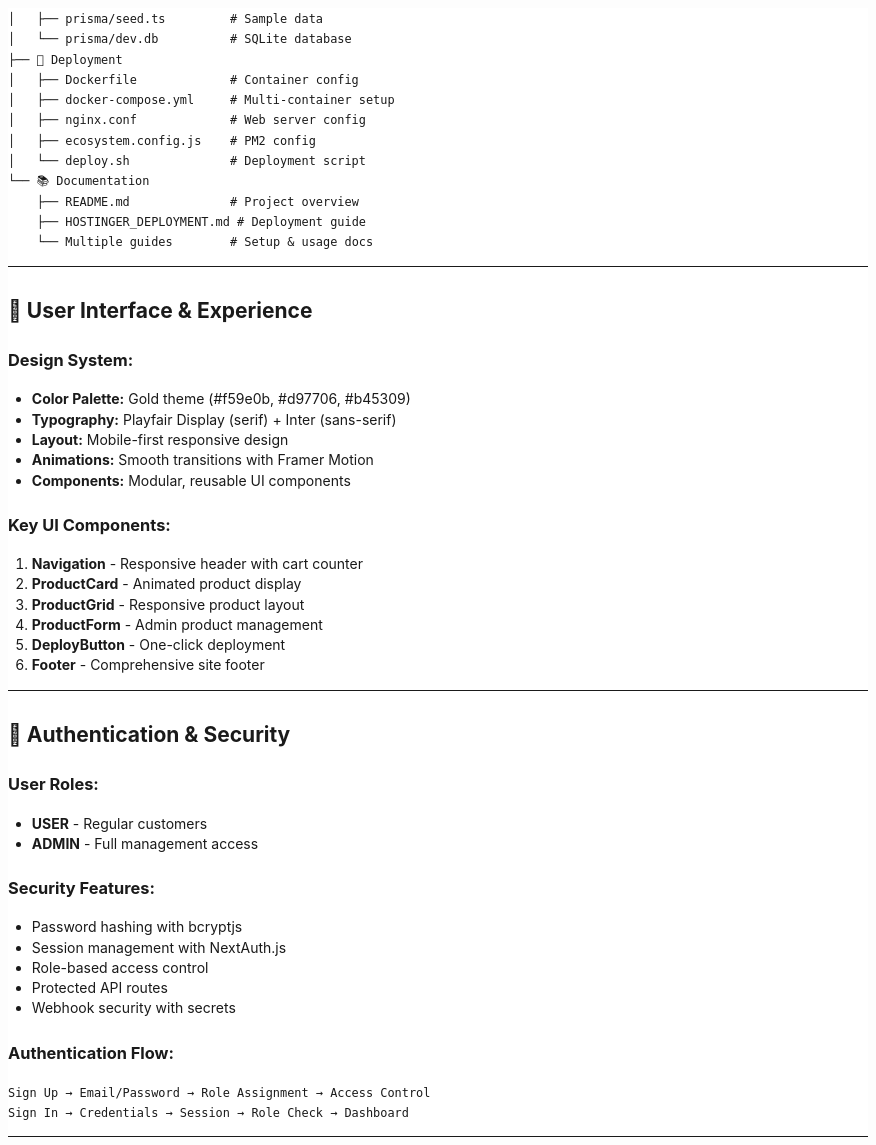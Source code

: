 ```
│   ├── prisma/seed.ts         # Sample data
│   └── prisma/dev.db          # SQLite database
├── 🚀 Deployment
│   ├── Dockerfile             # Container config
│   ├── docker-compose.yml     # Multi-container setup
│   ├── nginx.conf             # Web server config
│   ├── ecosystem.config.js    # PM2 config
│   └── deploy.sh              # Deployment script
└── 📚 Documentation
    ├── README.md              # Project overview
    ├── HOSTINGER_DEPLOYMENT.md # Deployment guide
    └── Multiple guides        # Setup & usage docs
```

---

## 🎨 **User Interface & Experience**

### **Design System:**
- **Color Palette:** Gold theme (#f59e0b, #d97706, #b45309)
- **Typography:** Playfair Display (serif) + Inter (sans-serif)
- **Layout:** Mobile-first responsive design
- **Animations:** Smooth transitions with Framer Motion
- **Components:** Modular, reusable UI components

### **Key UI Components:**
1. **Navigation** - Responsive header with cart counter
2. **ProductCard** - Animated product display
3. **ProductGrid** - Responsive product layout
4. **ProductForm** - Admin product management
5. **DeployButton** - One-click deployment
6. **Footer** - Comprehensive site footer

---

## 🔐 **Authentication & Security**

### **User Roles:**
- **USER** - Regular customers
- **ADMIN** - Full management access

### **Security Features:**
- Password hashing with bcryptjs
- Session management with NextAuth.js
- Role-based access control
- Protected API routes
- Webhook security with secrets

### **Authentication Flow:**
```
Sign Up → Email/Password → Role Assignment → Access Control
Sign In → Credentials → Session → Role Check → Dashboard
```

---